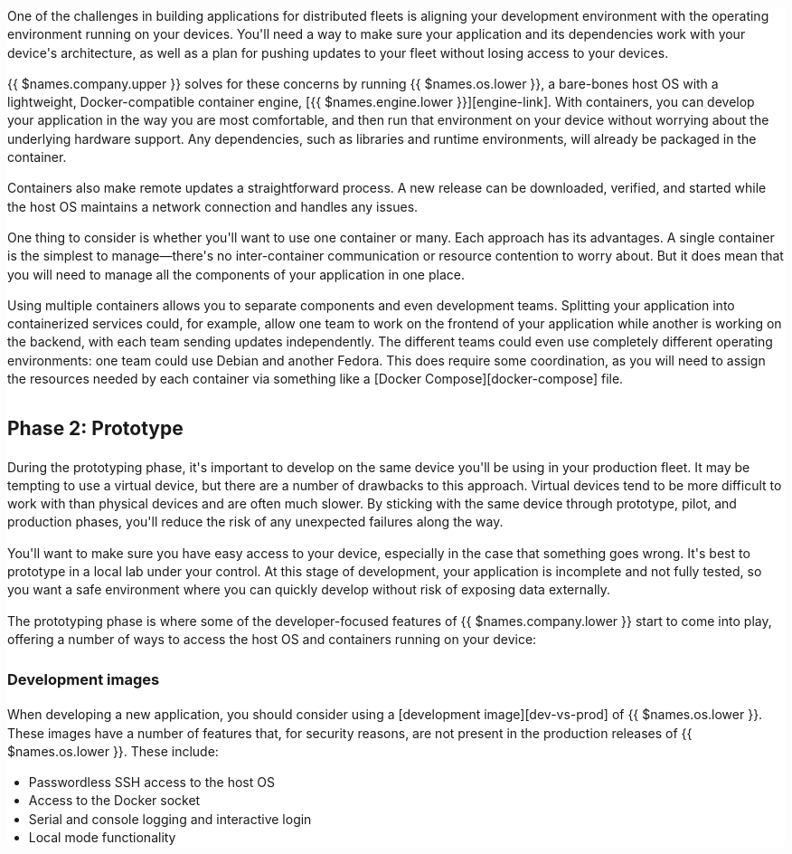 One of the challenges in building applications for distributed fleets is aligning your development environment with the operating environment running on your devices. You'll need a way to make sure your application and its dependencies work with your device's architecture, as well as a plan for pushing updates to your fleet without losing access to your devices.

{{ $names.company.upper }} solves for these concerns by running {{ $names.os.lower }}, a bare-bones host OS with a lightweight, Docker-compatible container engine, [{{ $names.engine.lower }}][engine-link]. With containers, you can develop your application in the way you are most comfortable, and then run that environment on your device without worrying about the underlying hardware support. Any dependencies, such as libraries and runtime environments, will already be packaged in the container.

Containers also make remote updates a straightforward process. A new release can be downloaded, verified, and started while the host OS maintains a network connection and handles any issues.

One thing to consider is whether you'll want to use one container or many. Each approach has its advantages. A single container is the simplest to manage—there's no inter-container communication or resource contention to worry about. But it does mean that you will need to manage all the components of your application in one place.

Using multiple containers allows you to separate components and even development teams. Splitting your application into containerized services could, for example, allow one team to work on the frontend of your application while another is working on the backend, with each team sending updates independently. The different teams could even use completely different operating environments: one team could use Debian and another Fedora. This does require some coordination, as you will need to assign the resources needed by each container via something like a [Docker Compose][docker-compose] file.


## Phase 2: Prototype

During the prototyping phase, it's important to develop on the same device you'll be using in your production fleet. It may be tempting to use a virtual device, but there are a number of drawbacks to this approach. Virtual devices tend to be more difficult to work with than physical devices and are often much slower. By sticking with the same device through prototype, pilot, and production phases, you'll reduce the risk of any unexpected failures along the way.

You'll want to make sure you have easy access to your device, especially in the case that something goes wrong. It's best to prototype in a local lab under your control. At this stage of development, your application is incomplete and not fully tested, so you want a safe environment where you can quickly develop without risk of exposing data externally.

The prototyping phase is where some of the developer-focused features of {{ $names.company.lower }} start to come into play, offering a number of ways to access the host OS and containers running on your device:

### Development images

When developing a new application, you should consider using a [development image][dev-vs-prod] of {{ $names.os.lower }}. These images have a number of features that, for security reasons, are not present in the production releases of {{ $names.os.lower }}. These include:

* Passwordless SSH access to the host OS
* Access to the Docker socket
* Serial and console logging and interactive login
* Local mode functionality
